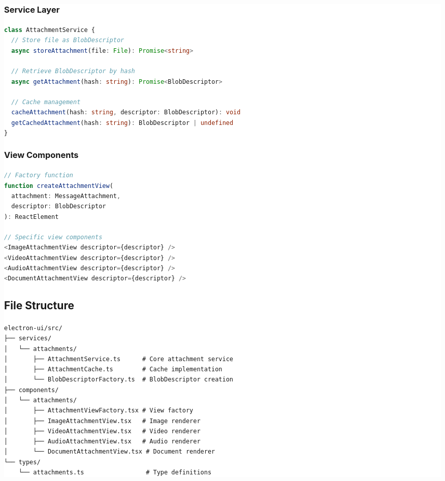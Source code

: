 ### Service Layer

```typescript
class AttachmentService {
  // Store file as BlobDescriptor
  async storeAttachment(file: File): Promise<string>
  
  // Retrieve BlobDescriptor by hash
  async getAttachment(hash: string): Promise<BlobDescriptor>
  
  // Cache management
  cacheAttachment(hash: string, descriptor: BlobDescriptor): void
  getCachedAttachment(hash: string): BlobDescriptor | undefined
}
```

### View Components

```typescript
// Factory function
function createAttachmentView(
  attachment: MessageAttachment,
  descriptor: BlobDescriptor
): ReactElement

// Specific view components
<ImageAttachmentView descriptor={descriptor} />
<VideoAttachmentView descriptor={descriptor} />
<AudioAttachmentView descriptor={descriptor} />
<DocumentAttachmentView descriptor={descriptor} />
```

## File Structure

```
electron-ui/src/
├── services/
│   └── attachments/
│       ├── AttachmentService.ts      # Core attachment service
│       ├── AttachmentCache.ts        # Cache implementation
│       └── BlobDescriptorFactory.ts  # BlobDescriptor creation
├── components/
│   └── attachments/
│       ├── AttachmentViewFactory.tsx # View factory
│       ├── ImageAttachmentView.tsx   # Image renderer
│       ├── VideoAttachmentView.tsx   # Video renderer
│       ├── AudioAttachmentView.tsx   # Audio renderer
│       └── DocumentAttachmentView.tsx # Document renderer
└── types/
    └── attachments.ts                 # Type definitions
```
